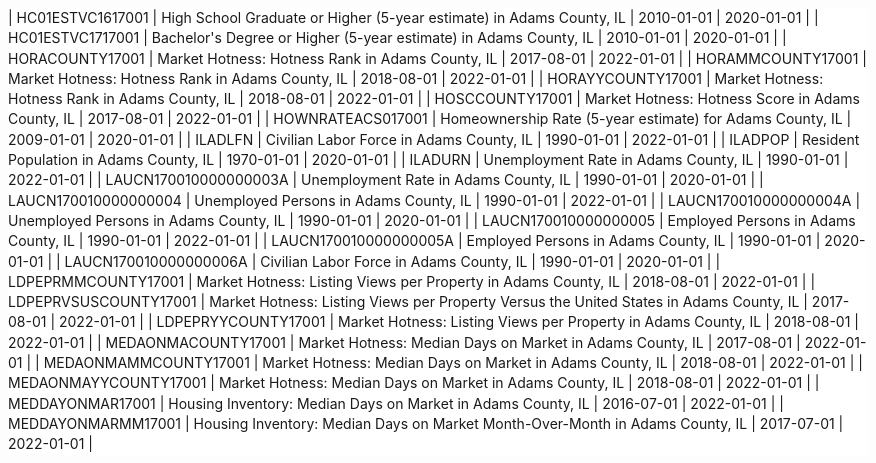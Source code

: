 | HC01ESTVC1617001          | High School Graduate or Higher (5-year estimate) in Adams County, IL                                                                                                      | 2010-01-01          | 2020-01-01        |
| HC01ESTVC1717001          | Bachelor's Degree or Higher (5-year estimate) in Adams County, IL                                                                                                         | 2010-01-01          | 2020-01-01        |
| HORACOUNTY17001           | Market Hotness: Hotness Rank in Adams County, IL                                                                                                                          | 2017-08-01          | 2022-01-01        |
| HORAMMCOUNTY17001         | Market Hotness: Hotness Rank in Adams County, IL                                                                                                                          | 2018-08-01          | 2022-01-01        |
| HORAYYCOUNTY17001         | Market Hotness: Hotness Rank in Adams County, IL                                                                                                                          | 2018-08-01          | 2022-01-01        |
| HOSCCOUNTY17001           | Market Hotness: Hotness Score in Adams County, IL                                                                                                                         | 2017-08-01          | 2022-01-01        |
| HOWNRATEACS017001         | Homeownership Rate (5-year estimate) for Adams County, IL                                                                                                                 | 2009-01-01          | 2020-01-01        |
| ILADLFN                   | Civilian Labor Force in Adams County, IL                                                                                                                                  | 1990-01-01          | 2022-01-01        |
| ILADPOP                   | Resident Population in Adams County, IL                                                                                                                                   | 1970-01-01          | 2020-01-01        |
| ILADURN                   | Unemployment Rate in Adams County, IL                                                                                                                                     | 1990-01-01          | 2022-01-01        |
| LAUCN170010000000003A     | Unemployment Rate in Adams County, IL                                                                                                                                     | 1990-01-01          | 2020-01-01        |
| LAUCN170010000000004      | Unemployed Persons in Adams County, IL                                                                                                                                    | 1990-01-01          | 2022-01-01        |
| LAUCN170010000000004A     | Unemployed Persons in Adams County, IL                                                                                                                                    | 1990-01-01          | 2020-01-01        |
| LAUCN170010000000005      | Employed Persons in Adams County, IL                                                                                                                                      | 1990-01-01          | 2022-01-01        |
| LAUCN170010000000005A     | Employed Persons in Adams County, IL                                                                                                                                      | 1990-01-01          | 2020-01-01        |
| LAUCN170010000000006A     | Civilian Labor Force in Adams County, IL                                                                                                                                  | 1990-01-01          | 2020-01-01        |
| LDPEPRMMCOUNTY17001       | Market Hotness: Listing Views per Property in Adams County, IL                                                                                                            | 2018-08-01          | 2022-01-01        |
| LDPEPRVSUSCOUNTY17001     | Market Hotness: Listing Views per Property Versus the United States in Adams County, IL                                                                                   | 2017-08-01          | 2022-01-01        |
| LDPEPRYYCOUNTY17001       | Market Hotness: Listing Views per Property in Adams County, IL                                                                                                            | 2018-08-01          | 2022-01-01        |
| MEDAONMACOUNTY17001       | Market Hotness: Median Days on Market in Adams County, IL                                                                                                                 | 2017-08-01          | 2022-01-01        |
| MEDAONMAMMCOUNTY17001     | Market Hotness: Median Days on Market in Adams County, IL                                                                                                                 | 2018-08-01          | 2022-01-01        |
| MEDAONMAYYCOUNTY17001     | Market Hotness: Median Days on Market in Adams County, IL                                                                                                                 | 2018-08-01          | 2022-01-01        |
| MEDDAYONMAR17001          | Housing Inventory: Median Days on Market in Adams County, IL                                                                                                              | 2016-07-01          | 2022-01-01        |
| MEDDAYONMARMM17001        | Housing Inventory: Median Days on Market Month-Over-Month in Adams County, IL                                                                                             | 2017-07-01          | 2022-01-01        |